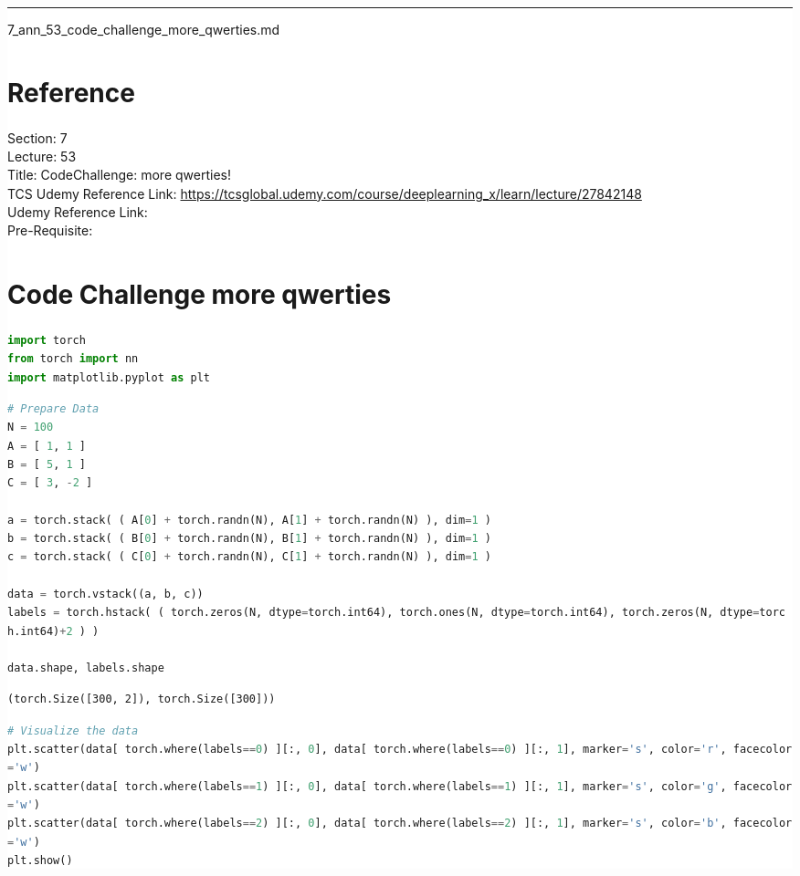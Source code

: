 ```python

```

---

7_ann_53_code_challenge_more_qwerties.md

# Reference

Section: 7 \
Lecture: 53 \
Title: CodeChallenge: more qwerties! \
TCS Udemy Reference Link: https://tcsglobal.udemy.com/course/deeplearning_x/learn/lecture/27842148 \
Udemy Reference Link: \
Pre-Requisite:

# Code Challenge more qwerties

```python
import torch
from torch import nn
import matplotlib.pyplot as plt
```

```python
# Prepare Data
N = 100
A = [ 1, 1 ]
B = [ 5, 1 ]
C = [ 3, -2 ]

a = torch.stack( ( A[0] + torch.randn(N), A[1] + torch.randn(N) ), dim=1 )
b = torch.stack( ( B[0] + torch.randn(N), B[1] + torch.randn(N) ), dim=1 )
c = torch.stack( ( C[0] + torch.randn(N), C[1] + torch.randn(N) ), dim=1 )

data = torch.vstack((a, b, c))
labels = torch.hstack( ( torch.zeros(N, dtype=torch.int64), torch.ones(N, dtype=torch.int64), torch.zeros(N, dtype=torch.int64)+2 ) )

data.shape, labels.shape
```

    (torch.Size([300, 2]), torch.Size([300]))

```python
# Visualize the data
plt.scatter(data[ torch.where(labels==0) ][:, 0], data[ torch.where(labels==0) ][:, 1], marker='s', color='r', facecolor='w')
plt.scatter(data[ torch.where(labels==1) ][:, 0], data[ torch.where(labels==1) ][:, 1], marker='s', color='g', facecolor='w')
plt.scatter(data[ torch.where(labels==2) ][:, 0], data[ torch.where(labels==2) ][:, 1], marker='s', color='b', facecolor='w')
plt.show()
```
